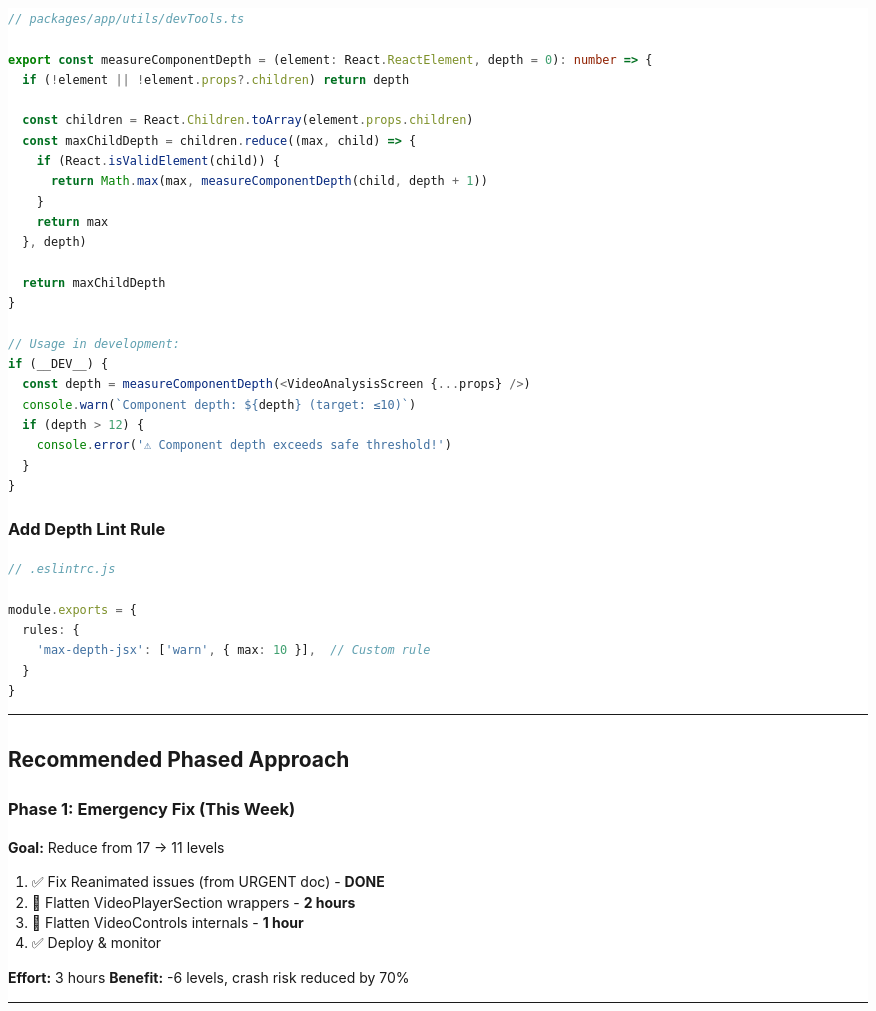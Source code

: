 ```typescript
// packages/app/utils/devTools.ts

export const measureComponentDepth = (element: React.ReactElement, depth = 0): number => {
  if (!element || !element.props?.children) return depth
  
  const children = React.Children.toArray(element.props.children)
  const maxChildDepth = children.reduce((max, child) => {
    if (React.isValidElement(child)) {
      return Math.max(max, measureComponentDepth(child, depth + 1))
    }
    return max
  }, depth)
  
  return maxChildDepth
}

// Usage in development:
if (__DEV__) {
  const depth = measureComponentDepth(<VideoAnalysisScreen {...props} />)
  console.warn(`Component depth: ${depth} (target: ≤10)`)
  if (depth > 12) {
    console.error('⚠️ Component depth exceeds safe threshold!')
  }
}
```

### Add Depth Lint Rule

```typescript
// .eslintrc.js

module.exports = {
  rules: {
    'max-depth-jsx': ['warn', { max: 10 }],  // Custom rule
  }
}
```

---

## Recommended Phased Approach

### Phase 1: Emergency Fix (This Week)
**Goal:** Reduce from 17 → 11 levels

1. ✅ Fix Reanimated issues (from URGENT doc) - **DONE**
2. 🔨 Flatten VideoPlayerSection wrappers - **2 hours**
3. 🔨 Flatten VideoControls internals - **1 hour**
4. ✅ Deploy & monitor

**Effort:** 3 hours
**Benefit:** -6 levels, crash risk reduced by 70%

---